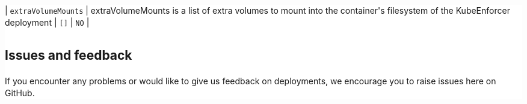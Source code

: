 | `extraVolumeMounts`                    | extraVolumeMounts is a list of extra volumes to mount into the container's filesystem of the KubeEnforcer deployment                                         | `[]`                   | `NO`                                                                      |

## Issues and feedback

If you encounter any problems or would like to give us feedback on deployments, we encourage you to raise issues here on GitHub.
